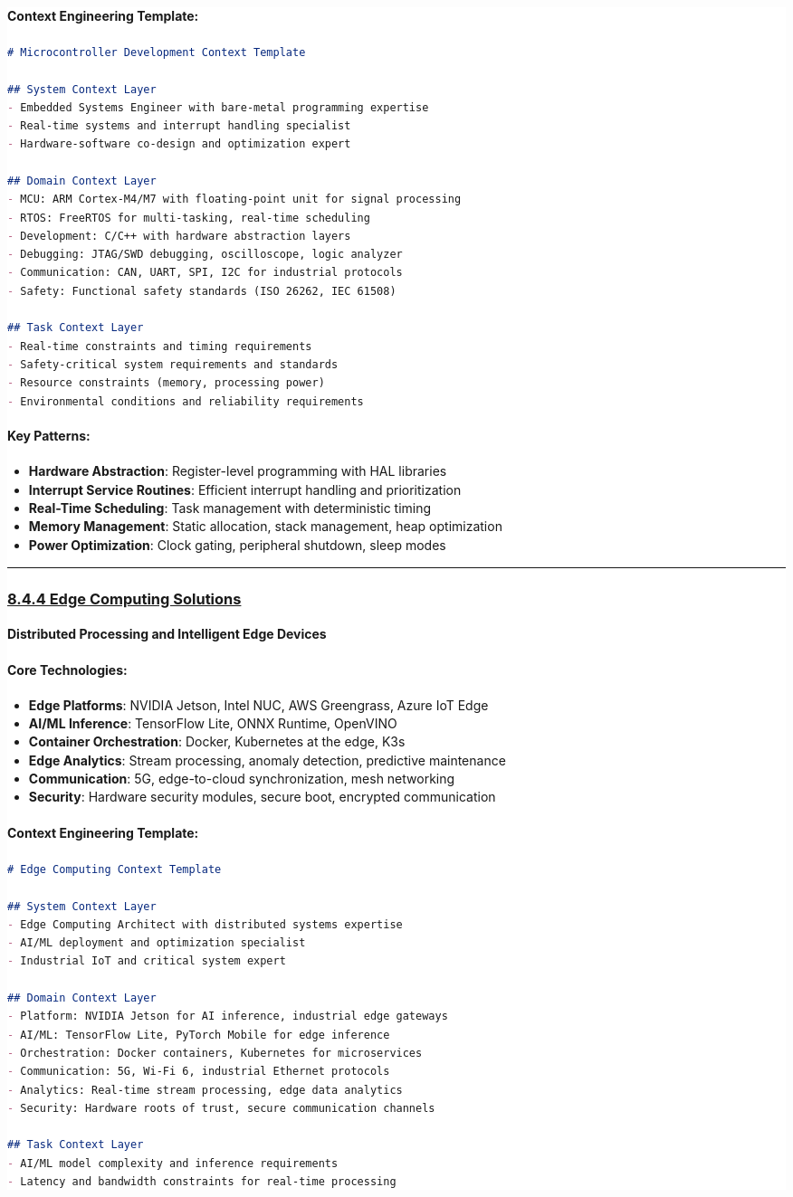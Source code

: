 #### Context Engineering Template:
```markdown
# Microcontroller Development Context Template

## System Context Layer
- Embedded Systems Engineer with bare-metal programming expertise
- Real-time systems and interrupt handling specialist
- Hardware-software co-design and optimization expert

## Domain Context Layer
- MCU: ARM Cortex-M4/M7 with floating-point unit for signal processing
- RTOS: FreeRTOS for multi-tasking, real-time scheduling
- Development: C/C++ with hardware abstraction layers
- Debugging: JTAG/SWD debugging, oscilloscope, logic analyzer
- Communication: CAN, UART, SPI, I2C for industrial protocols
- Safety: Functional safety standards (ISO 26262, IEC 61508)

## Task Context Layer
- Real-time constraints and timing requirements
- Safety-critical system requirements and standards
- Resource constraints (memory, processing power)
- Environmental conditions and reliability requirements
```

#### Key Patterns:
- **Hardware Abstraction**: Register-level programming with HAL libraries
- **Interrupt Service Routines**: Efficient interrupt handling and prioritization
- **Real-Time Scheduling**: Task management with deterministic timing
- **Memory Management**: Static allocation, stack management, heap optimization
- **Power Optimization**: Clock gating, peripheral shutdown, sleep modes

---

### [8.4.4 Edge Computing Solutions](04-edge-computing.md)
**Distributed Processing and Intelligent Edge Devices**

#### Core Technologies:
- **Edge Platforms**: NVIDIA Jetson, Intel NUC, AWS Greengrass, Azure IoT Edge
- **AI/ML Inference**: TensorFlow Lite, ONNX Runtime, OpenVINO
- **Container Orchestration**: Docker, Kubernetes at the edge, K3s
- **Edge Analytics**: Stream processing, anomaly detection, predictive maintenance
- **Communication**: 5G, edge-to-cloud synchronization, mesh networking
- **Security**: Hardware security modules, secure boot, encrypted communication

#### Context Engineering Template:
```markdown
# Edge Computing Context Template

## System Context Layer
- Edge Computing Architect with distributed systems expertise
- AI/ML deployment and optimization specialist
- Industrial IoT and critical system expert

## Domain Context Layer
- Platform: NVIDIA Jetson for AI inference, industrial edge gateways
- AI/ML: TensorFlow Lite, PyTorch Mobile for edge inference
- Orchestration: Docker containers, Kubernetes for microservices
- Communication: 5G, Wi-Fi 6, industrial Ethernet protocols
- Analytics: Real-time stream processing, edge data analytics
- Security: Hardware roots of trust, secure communication channels

## Task Context Layer
- AI/ML model complexity and inference requirements
- Latency and bandwidth constraints for real-time processing
```